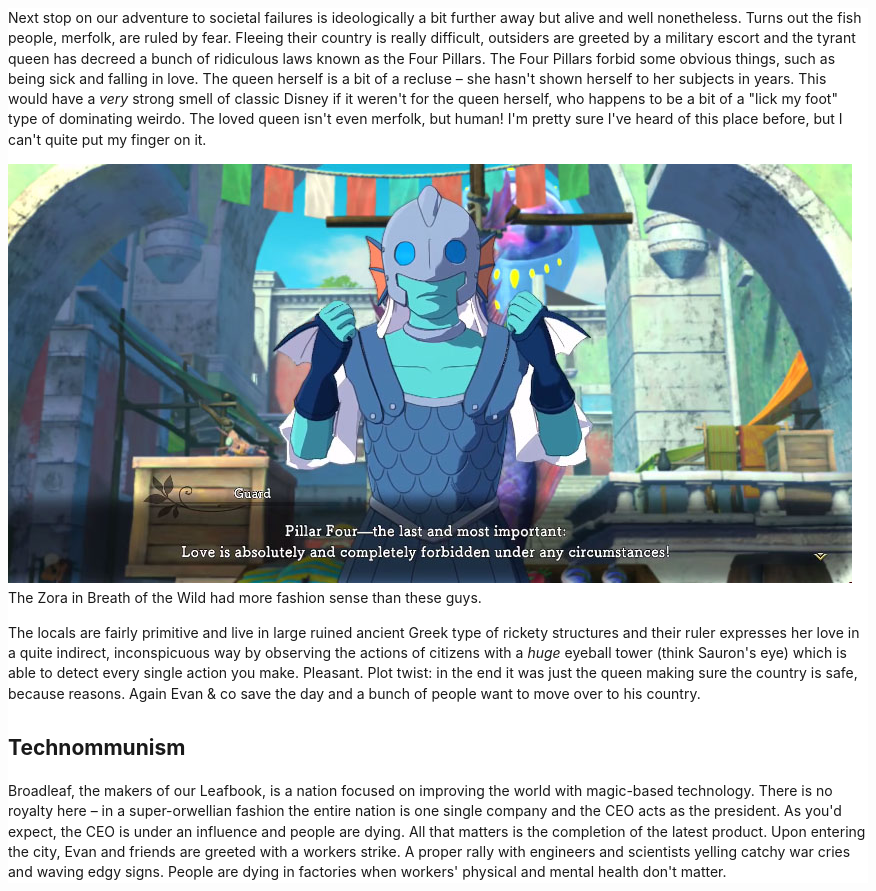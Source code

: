 Next stop on our adventure to societal failures is ideologically a bit further away but alive and well nonetheless. Turns out the fish people, merfolk, are ruled by fear. Fleeing their country is really difficult, outsiders are greeted by a military escort and the tyrant queen has decreed a bunch of ridiculous laws known as the Four Pillars. The Four Pillars forbid some obvious things, such as being sick and falling in love. The queen herself is a bit of a recluse – she hasn't shown herself to her subjects in years. This would have a _very_ strong smell of classic Disney if it weren't for the queen herself, who happens to be a bit of a "lick my foot" type of dominating weirdo. The loved queen isn't even merfolk, but human! I'm pretty sure I've heard of this place before, but I can't quite put my finger on it.

<inline-image>
    <img src="./forbiddenlove.jpg">
    <figcaption>The Zora in Breath of the Wild had more fashion sense than these guys.</figcaption>
</inline-image>

The locals are fairly primitive and live in large ruined ancient Greek type of rickety structures and their ruler expresses her love in a quite indirect, inconspicuous way by observing the actions of citizens with a _huge_ eyeball tower (think Sauron's eye) which is able to detect every single action you make. Pleasant. Plot twist: in the end it was just the queen making sure the country is safe, because reasons. Again Evan & co save the day and a bunch of people want to move over to his country.

## Technommunism
Broadleaf, the makers of our Leafbook, is a nation focused on improving the world with magic-based technology. There is no royalty here – in a super-orwellian fashion the entire nation is one single company and the CEO acts as the president. As you'd expect, the CEO is under an influence and people are dying. All that matters is the completion of the latest product. Upon entering the city, Evan and friends are greeted with a workers strike. A proper rally with engineers and scientists yelling catchy war cries and waving edgy signs. People are dying in factories when workers' physical and mental health don't matter.
